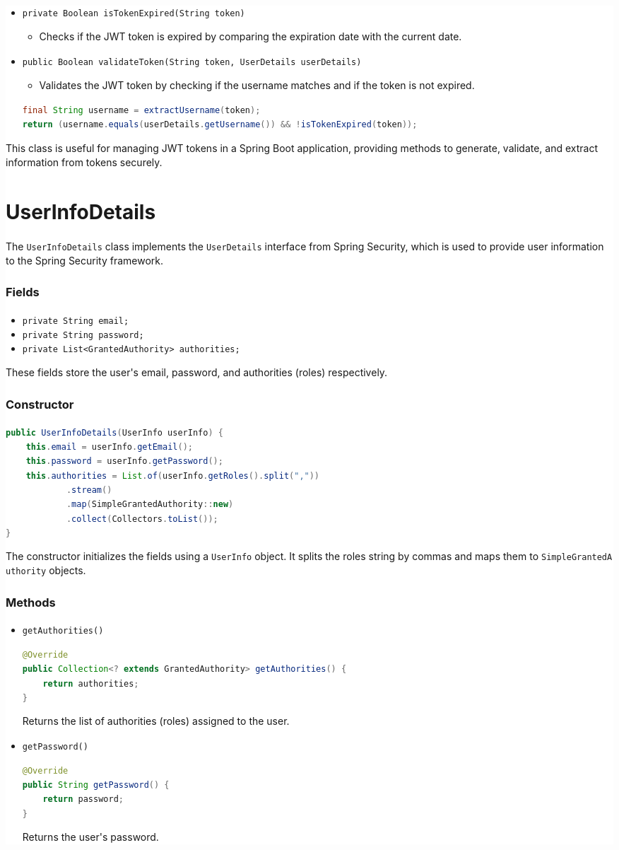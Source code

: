 - `private Boolean isTokenExpired(String token)`
    - Checks if the JWT token is expired by comparing the expiration date with the current date.

- `public Boolean validateToken(String token, UserDetails userDetails)`
    - Validates the JWT token by checking if the username matches and if the token is not expired.
  ```java
  final String username = extractUsername(token);
  return (username.equals(userDetails.getUsername()) && !isTokenExpired(token));
  ```

This class is useful for managing JWT tokens in a Spring Boot application, providing methods to generate, validate, and extract information from tokens securely.

# UserInfoDetails
The `UserInfoDetails` class implements the `UserDetails` interface from Spring Security, which is used to provide user information to the Spring Security framework.

### Fields
- `private String email;`
- `private String password;`
- `private List<GrantedAuthority> authorities;`

These fields store the user's email, password, and authorities (roles) respectively.

### Constructor
```java
public UserInfoDetails(UserInfo userInfo) {
    this.email = userInfo.getEmail();
    this.password = userInfo.getPassword();
    this.authorities = List.of(userInfo.getRoles().split(","))
            .stream()
            .map(SimpleGrantedAuthority::new)
            .collect(Collectors.toList());
}
```
The constructor initializes the fields using a `UserInfo` object. It splits the roles string by commas and maps them to `SimpleGrantedAuthority` objects.

### Methods
- `getAuthorities()`
  ```java
  @Override
  public Collection<? extends GrantedAuthority> getAuthorities() {
      return authorities;
  }
  ```
  Returns the list of authorities (roles) assigned to the user.

- `getPassword()`
  ```java
  @Override
  public String getPassword() {
      return password;
  }
  ```
  Returns the user's password.
